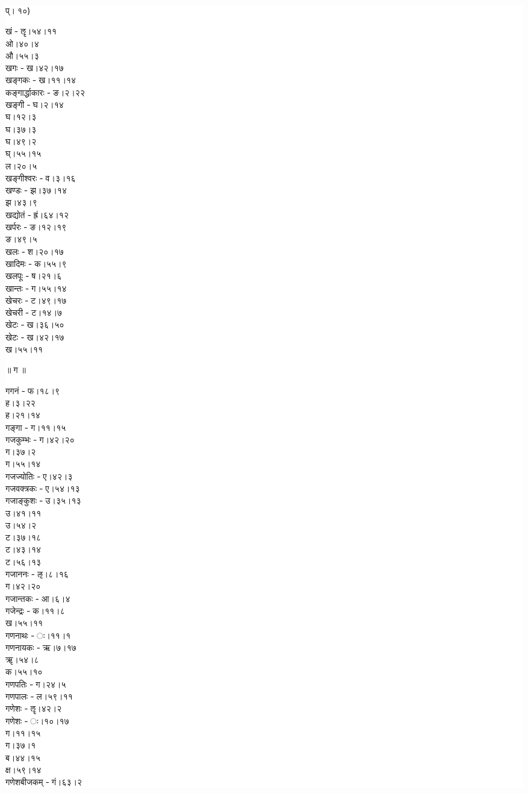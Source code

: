 प्। १०)  
  
खं - ॡ।५४।११  
ओ।४०।४  
औ।५५।३  
खगः - ख।४२।१७  
खङ्गकः - ख।११।१४  
कङ्गार्द्धाकारः - ङ।२।२२  
खङ्गी - घ।२।१४  
घ।१२।३  
घ।३७।३  
घ।४९।२  
घ्।५५।१५  
ल।२०।५  
खङ्गीश्वरः - व।३।१६  
खण्डः - झ।३७।१४  
झ।४३।९  
खद्योतं - ह्रं।६४।१२  
खर्परः - ङ।१२।१९  
ङ।४९।५  
खलः - श।२०।१७  
खादिमः - क।५५।९  
खलपूः - ष।२१।६  
खान्तः - ग।५५।१४  
खेचरः - ट।४९।१७  
खेचरी - ट।१४।७  
खेटः - ख।३६।५०  
खेटः - ख।४२।१७  
ख।५५।११  
  
॥ ग ॥  
  
गगनं - फ।१८।९  
ह।३।२२  
ह।२१।१४  
गङ्गा - ग।११।१५  
गजकुम्भः - ग।४२।२०  
ग।३७।२  
ग।५५।१४  
गजज्योतिः - ए।४२।३  
गजवक्त्रकः - ए।५४।१३  
गजाङ्कुशः - उ।३५।१३  
उ।४१।११  
उ।५४।२  
ट।३७।१८  
ट।४३।१४  
ट।५६।१३  
गजाननः - ऌ।८।१६  
ग।४२।२०  
गजान्तकः - आ।६।४  
गजेन्द्रः - क।११।८  
ख।५५।११  
गणनाथः - ः।११।१  
गणनायकः - ऋ।७।१७  
ॠ।५४।८  
क।५५।१०  
गणपतिः - ग।२४।५  
गणपालः - ल।५९।११  
गणेशः - ॡ।४२।२  
गणेशः - ः।१०।१७  
ग।११।१५  
ग।३७।१  
ब।४४।१५  
क्ष।५९।१४  
गणेशबीजकम् - गं।६३।२  